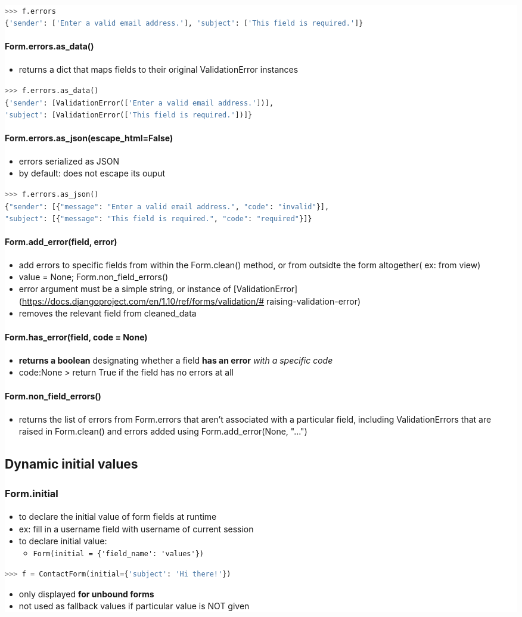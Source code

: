 ```python
>>> f.errors
{'sender': ['Enter a valid email address.'], 'subject': ['This field is required.']}
```
#### Form.errors.as_data()
- returns a dict that maps fields to their original ValidationError instances

```python
>>> f.errors.as_data()
{'sender': [ValidationError(['Enter a valid email address.'])],
'subject': [ValidationError(['This field is required.'])]}
```
#### Form.errors.as_json(escape_html=False)
- errors serialized as JSON
- by default: does not escape its ouput

```python
>>> f.errors.as_json()
{"sender": [{"message": "Enter a valid email address.", "code": "invalid"}],
"subject": [{"message": "This field is required.", "code": "required"}]}
```

#### Form.add_error(field, error)
- add errors to specific fields from within the Form.clean() method, or from outsidte the form altogether( ex: from view)
- value = None; Form.non_field_errors()
- error argument must be a simple string, or instance of [ValidationError](https://docs.djangoproject.com/en/1.10/ref/forms/validation/# raising-validation-error)
- removes the relevant field from cleaned_data

#### Form.has_error(field, code = None)
- **returns a boolean** designating whether a field **has an error** *with a specific code*
- code:None > return True if the field has no errors at all

#### Form.non_field_errors()
- returns the list of errors from Form.errors that aren’t associated with a particular field, including ValidationErrors that are raised in Form.clean() and errors added using Form.add_error(None, "...")

## Dynamic initial values
### Form.initial
- to declare the initial value of form fields at runtime
- ex: fill in a username field with username of current session
- to declare initial value:
	* `Form(initial = {'field_name': 'values'})`

```python
>>> f = ContactForm(initial={'subject': 'Hi there!'})
```
- only displayed **for unbound forms**
- not used as fallback values if particular value is NOT given
